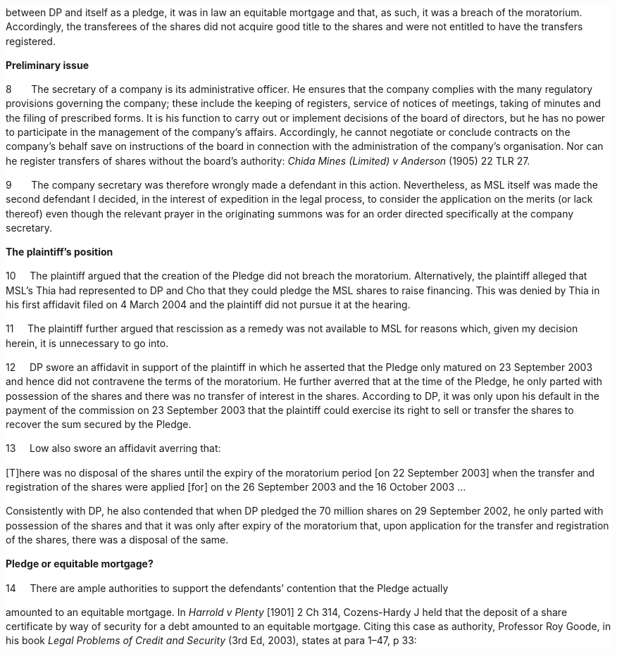 between DP and itself as a pledge, it was in law an equitable mortgage and that, as such, it was a breach of the moratorium. Accordingly, the transferees of the shares did not acquire good title to the shares and were not entitled to have the transfers registered. 

**Preliminary issue** 

8       The secretary of a company is its administrative officer. He ensures that the company complies with the many regulatory provisions governing the company; these include the keeping of registers, service of notices of meetings, taking of minutes and the filing of prescribed forms. It is his function to carry out or implement decisions of the board of directors, but he has no power to participate in the management of the company’s affairs. Accordingly, he cannot negotiate or conclude contracts on the company’s behalf save on instructions of the board in connection with the administration of the company’s organisation. Nor can he register transfers of shares without the board’s authority: _Chida Mines (Limited) v Anderson_ (1905) 22 TLR 27. 

9       The company secretary was therefore wrongly made a defendant in this action. Nevertheless, as MSL itself was made the second defendant I decided, in the interest of expedition in the legal process, to consider the application on the merits (or lack thereof) even though the relevant prayer in the originating summons was for an order directed specifically at the company secretary. 

**The plaintiff’s position** 

10     The plaintiff argued that the creation of the Pledge did not breach the moratorium. Alternatively, the plaintiff alleged that MSL’s Thia had represented to DP and Cho that they could pledge the MSL shares to raise financing. This was denied by Thia in his first affidavit filed on 4 March 2004 and the plaintiff did not pursue it at the hearing. 

11     The plaintiff further argued that rescission as a remedy was not available to MSL for reasons which, given my decision herein, it is unnecessary to go into. 

12     DP swore an affidavit in support of the plaintiff in which he asserted that the Pledge only matured on 23 September 2003 and hence did not contravene the terms of the moratorium. He further averred that at the time of the Pledge, he only parted with possession of the shares and there was no transfer of interest in the shares. According to DP, it was only upon his default in the payment of the commission on 23 September 2003 that the plaintiff could exercise its right to sell or transfer the shares to recover the sum secured by the Pledge. 

13     Low also swore an affidavit averring that: 

 [T]here was no disposal of the shares until the expiry of the moratorium period [on 22 September 2003] when the transfer and registration of the shares were applied [for] on the 26 September 2003 and the 16 October 2003 ... 

Consistently with DP, he also contended that when DP pledged the 70 million shares on 29 September 2002, he only parted with possession of the shares and that it was only after expiry of the moratorium that, upon application for the transfer and registration of the shares, there was a disposal of the same. 

**Pledge or equitable mortgage?** 

14     There are ample authorities to support the defendants’ contention that the Pledge actually 


amounted to an equitable mortgage. In _Harrold v Plenty_ [1901] 2 Ch 314, Cozens-Hardy J held that the deposit of a share certificate by way of security for a debt amounted to an equitable mortgage. Citing this case as authority, Professor Roy Goode, in his book _Legal Problems of Credit and Security_ (3rd Ed, 2003), states at para 1–47, p 33: 
